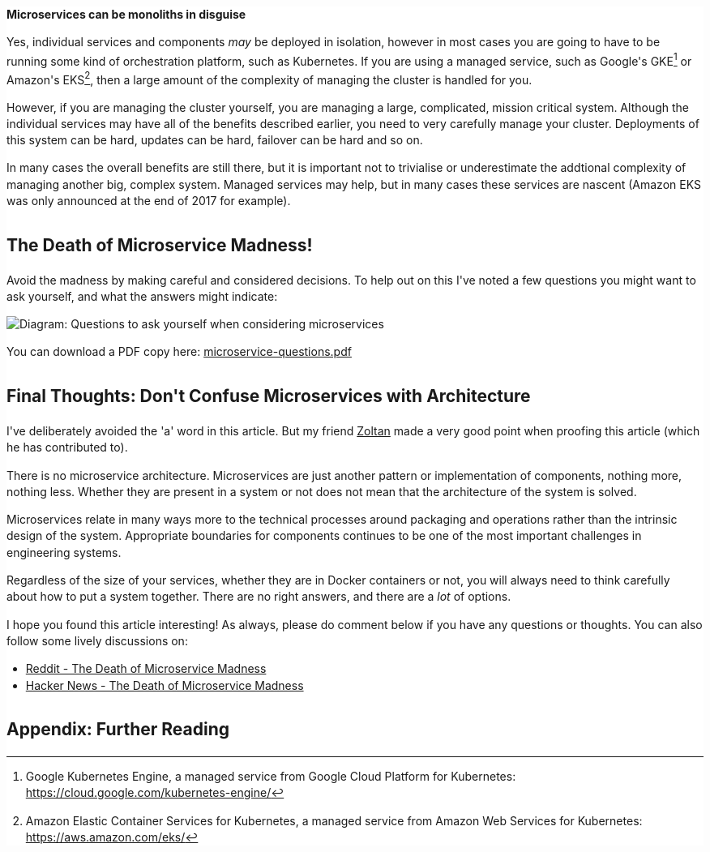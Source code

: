 **Microservices can be monoliths in disguise**

Yes, individual services and components *may* be deployed in isolation, however in most cases you are going to have to be running some kind of orchestration platform, such as Kubernetes. If you are using a managed service, such as Google's GKE[^5] or Amazon's EKS[^6], then a large amount of the complexity of managing the cluster is handled for you.

However, if you are managing the cluster yourself, you are managing a large, complicated, mission critical system. Although the individual services may have all of the benefits described earlier, you need to very carefully manage your cluster. Deployments of this system can be hard, updates can be hard, failover can be hard and so on.

In many cases the overall benefits are still there, but it is important not to trivialise or underestimate the addtional complexity of managing another big, complex system. Managed services may help, but in many cases these services are nascent (Amazon EKS was only announced at the end of 2017 for example).

## The Death of Microservice Madness!

Avoid the madness by making careful and considered decisions. To help out on this I've noted a few questions you might want to ask yourself, and what the answers might indicate:

![Diagram: Questions to ask yourself when considering microservices](/content/images/2018/01/questions.png)

You can download a PDF copy here: [microservice-questions.pdf](https://github.com/dwmkerr/blog/raw/master/2018/microservice-madness/images/microservice-questions.pdf)

## Final Thoughts: Don't Confuse Microservices with Architecture

I've deliberately avoided the 'a' word in this article. But my friend [Zoltan](twitter.com/zoltanarvai) made a very good point when proofing this article (which he has contributed to).

There is no microservice architecture. Microservices are just another pattern or implementation of components, nothing more, nothing less. Whether they are present in a system or not does not mean that the architecture of the system is solved.

Microservices relate in many ways more to the technical processes around packaging and operations rather than the intrinsic design of the system. Appropriate boundaries for components continues to be one of the most important challenges in engineering systems.

Regardless of the size of your services, whether they are in Docker containers or not, you will always need to think carefully about how to put a system together. There are no right answers, and there are a *lot* of options.

I hope you found this article interesting! As always, please do comment below if you have any questions or thoughts. You can also follow some lively discussions on:

- [Reddit - The Death of Microservice Madness](https://www.reddit.com/r/programming/comments/7pxriw/the_death_of_microservice_madness_in_2018/)
- [Hacker News - The Death of Microservice Madness](https://news.ycombinator.com/item?id=16200007)

## Appendix: Further Reading


[^1]: https://trends.google.com/trends/explore?date=today%205-y&q=microservice
[^2]: If you don't want to miss the article, you can subscribe to the [RSS Feed](http://www.dwmkerr.com/rss/), or follow me on [LinkedIn](https://www.linkedin.com/in/dwmkerr/) or [Twitter](https://twitter.com/dwmkerr).
[^3]: Docker Compose is a good solution, [Fuge](https://github.com/apparatus/fuge) is very clever, and there is also the option of running orchestration locally as is the case with something like MiniKube.
[^4]: https://semver.org/
[^5]: Google Kubernetes Engine, a managed service from Google Cloud Platform for Kubernetes: https://cloud.google.com/kubernetes-engine/
[^6]: Amazon Elastic Container Services for Kubernetes, a managed service from Amazon Web Services for Kubernetes: https://aws.amazon.com/eks/